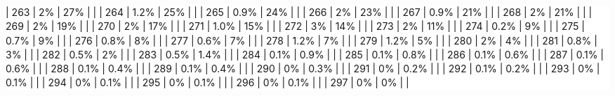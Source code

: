 | 263 | 2% | 27% |  |
| 264 | 1.2% | 25% |  |
| 265 | 0.9% | 24% |  |
| 266 | 2% | 23% |  |
| 267 | 0.9% | 21% |  |
| 268 | 2% | 21% |  |
| 269 | 2% | 19% |  |
| 270 | 2% | 17% |  |
| 271 | 1.0% | 15% |  |
| 272 | 3% | 14% |  |
| 273 | 2% | 11% |  |
| 274 | 0.2% | 9% |  |
| 275 | 0.7% | 9% |  |
| 276 | 0.8% | 8% |  |
| 277 | 0.6% | 7% |  |
| 278 | 1.2% | 7% |  |
| 279 | 1.2% | 5% |  |
| 280 | 2% | 4% |  |
| 281 | 0.8% | 3% |  |
| 282 | 0.5% | 2% |  |
| 283 | 0.5% | 1.4% |  |
| 284 | 0.1% | 0.9% |  |
| 285 | 0.1% | 0.8% |  |
| 286 | 0.1% | 0.6% |  |
| 287 | 0.1% | 0.6% |  |
| 288 | 0.1% | 0.4% |  |
| 289 | 0.1% | 0.4% |  |
| 290 | 0% | 0.3% |  |
| 291 | 0% | 0.2% |  |
| 292 | 0.1% | 0.2% |  |
| 293 | 0% | 0.1% |  |
| 294 | 0% | 0.1% |  |
| 295 | 0% | 0.1% |  |
| 296 | 0% | 0.1% |  |
| 297 | 0% | 0% |  |
